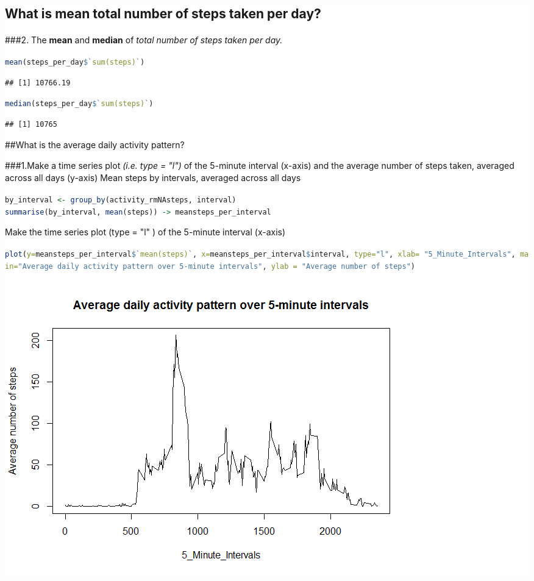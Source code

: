 ## What is mean total number of steps taken per day?
###2. The **mean** and **median** of *total number of steps taken per day.*


```r
mean(steps_per_day$`sum(steps)`)
```

```
## [1] 10766.19
```

```r
median(steps_per_day$`sum(steps)`)
```

```
## [1] 10765
```

##What is the average daily activity pattern?

###1.Make a time series plot *(i.e.  type = "l")* of the 5-minute interval (x-axis) and the average number of steps taken, averaged across all days (y-axis)
Mean steps by intervals, averaged across all days

```r
by_interval <- group_by(activity_rmNAsteps, interval)
summarise(by_interval, mean(steps)) -> meansteps_per_interval
```
Make the time series plot (type = "l" ) of the 5-minute interval (x-axis)

```r
plot(y=meansteps_per_interval$`mean(steps)`, x=meansteps_per_interval$interval, type="l", xlab= "5_Minute_Intervals", main="Average daily activity pattern over 5-minute intervals", ylab = "Average number of steps")
```

![](PA1_template_files/figure-html/unnamed-chunk-10-1.png)
